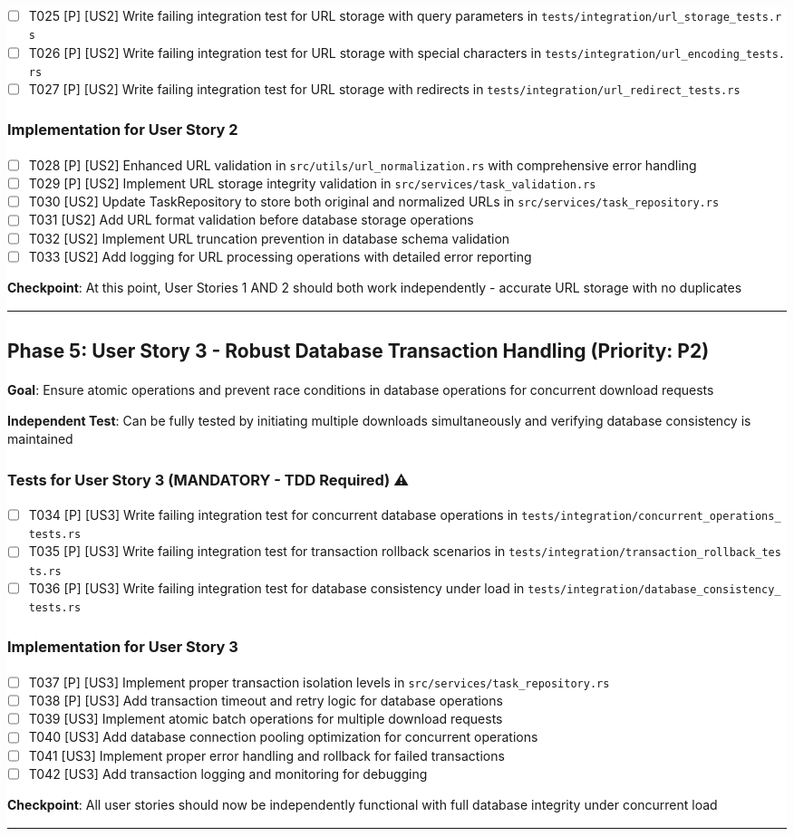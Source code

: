 - [ ] T025 [P] [US2] Write failing integration test for URL storage with query parameters in `tests/integration/url_storage_tests.rs`
- [ ] T026 [P] [US2] Write failing integration test for URL storage with special characters in `tests/integration/url_encoding_tests.rs`
- [ ] T027 [P] [US2] Write failing integration test for URL storage with redirects in `tests/integration/url_redirect_tests.rs`

### Implementation for User Story 2

- [ ] T028 [P] [US2] Enhanced URL validation in `src/utils/url_normalization.rs` with comprehensive error handling
- [ ] T029 [P] [US2] Implement URL storage integrity validation in `src/services/task_validation.rs`
- [ ] T030 [US2] Update TaskRepository to store both original and normalized URLs in `src/services/task_repository.rs`
- [ ] T031 [US2] Add URL format validation before database storage operations
- [ ] T032 [US2] Implement URL truncation prevention in database schema validation
- [ ] T033 [US2] Add logging for URL processing operations with detailed error reporting

**Checkpoint**: At this point, User Stories 1 AND 2 should both work independently - accurate URL storage with no duplicates

---

## Phase 5: User Story 3 - Robust Database Transaction Handling (Priority: P2)

**Goal**: Ensure atomic operations and prevent race conditions in database operations for concurrent download requests

**Independent Test**: Can be fully tested by initiating multiple downloads simultaneously and verifying database consistency is maintained

### Tests for User Story 3 (MANDATORY - TDD Required) ⚠️

- [ ] T034 [P] [US3] Write failing integration test for concurrent database operations in `tests/integration/concurrent_operations_tests.rs`
- [ ] T035 [P] [US3] Write failing integration test for transaction rollback scenarios in `tests/integration/transaction_rollback_tests.rs`
- [ ] T036 [P] [US3] Write failing integration test for database consistency under load in `tests/integration/database_consistency_tests.rs`

### Implementation for User Story 3

- [ ] T037 [P] [US3] Implement proper transaction isolation levels in `src/services/task_repository.rs`
- [ ] T038 [P] [US3] Add transaction timeout and retry logic for database operations
- [ ] T039 [US3] Implement atomic batch operations for multiple download requests
- [ ] T040 [US3] Add database connection pooling optimization for concurrent operations
- [ ] T041 [US3] Implement proper error handling and rollback for failed transactions
- [ ] T042 [US3] Add transaction logging and monitoring for debugging

**Checkpoint**: All user stories should now be independently functional with full database integrity under concurrent load

---